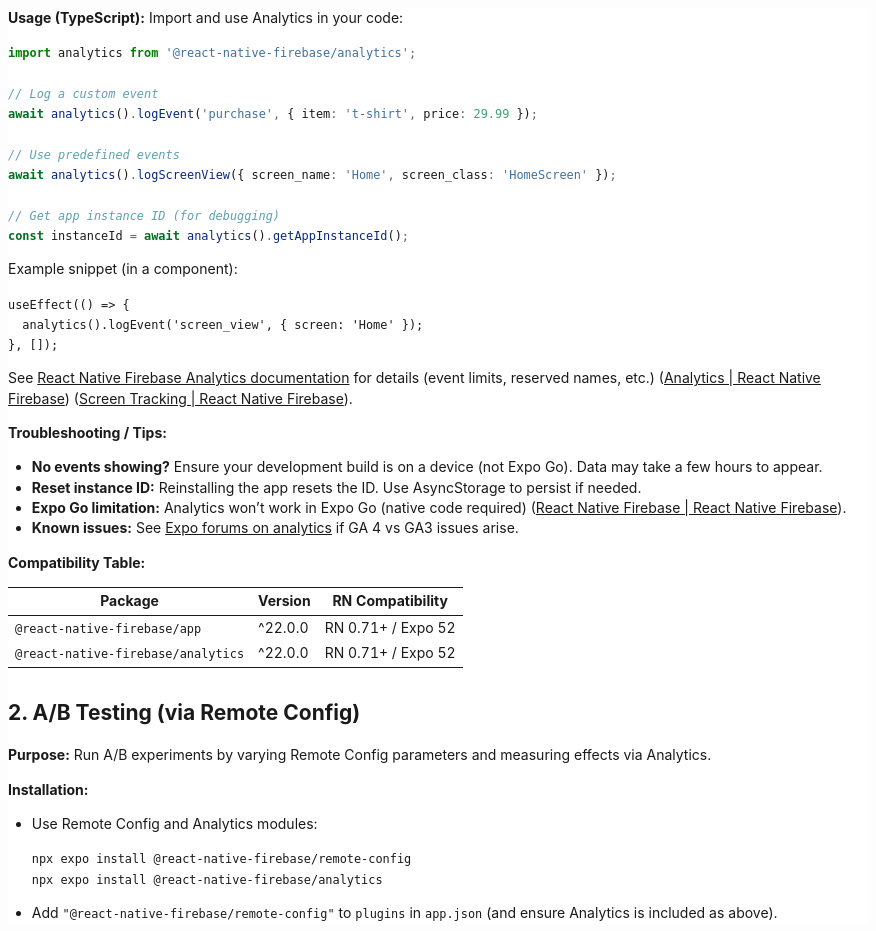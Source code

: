 **Usage (TypeScript):** Import and use Analytics in your code:  
```ts
import analytics from '@react-native-firebase/analytics';

// Log a custom event
await analytics().logEvent('purchase', { item: 't-shirt', price: 29.99 });

// Use predefined events
await analytics().logScreenView({ screen_name: 'Home', screen_class: 'HomeScreen' });

// Get app instance ID (for debugging)
const instanceId = await analytics().getAppInstanceId();
```
Example snippet (in a component):  
```tsx
useEffect(() => {
  analytics().logEvent('screen_view', { screen: 'Home' });
}, []);
```
See [React Native Firebase Analytics documentation](https://rnfirebase.io/analytics/usage) for details (event limits, reserved names, etc.) ([Analytics | React Native Firebase](https://rnfirebase.io/analytics/usage#:~:text=import%20react%2C%20,firebase%2Fanalytics)) ([Screen Tracking | React Native Firebase](https://rnfirebase.io/analytics/screen-tracking#:~:text=if%20%28previousRouteName%20%21%3D%3D%20currentRouteName%29%20,current%20%3D%20currentRouteName%3B)).

**Troubleshooting / Tips:**  
- **No events showing?** Ensure your development build is on a device (not Expo Go). Data may take a few hours to appear.  
- **Reset instance ID:** Reinstalling the app resets the ID. Use AsyncStorage to persist if needed.  
- **Expo Go limitation:** Analytics won’t work in Expo Go (native code required) ([React Native Firebase | React Native Firebase](https://rnfirebase.io/#expo#:~:text=NOTE%3A%20React%20Native%20Firebase%20cannot,not%20compiled%20into%20Expo%20Go)).  
- **Known issues:** See [Expo forums on analytics](https://forums.expo.dev/) if GA 4 vs GA3 issues arise.  

**Compatibility Table:**  

| Package                      | Version         | RN Compatibility    |
|------------------------------|-----------------|---------------------|
| `@react-native-firebase/app` | ^22.0.0         | RN 0.71+ / Expo 52  |
| `@react-native-firebase/analytics` | ^22.0.0 | RN 0.71+ / Expo 52  |

## 2. A/B Testing (via Remote Config)

**Purpose:** Run A/B experiments by varying Remote Config parameters and measuring effects via Analytics.

**Installation:**  
- Use Remote Config and Analytics modules:  
  ```bash
  npx expo install @react-native-firebase/remote-config
  npx expo install @react-native-firebase/analytics
  ```  
- Add `"@react-native-firebase/remote-config"` to `plugins` in `app.json` (and ensure Analytics is included as above).  

